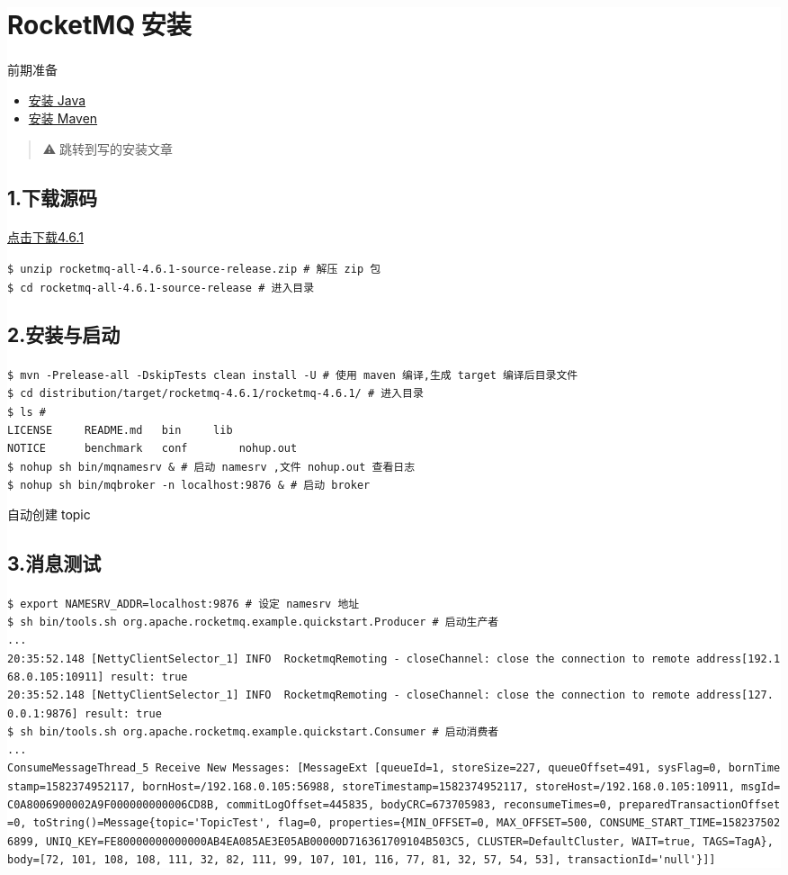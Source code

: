 # RocketMQ 安装

前期准备

- [安装 Java]()
- [安装 Maven]()

> ⚠️ 跳转到写的安装文章

## 1.下载源码

[点击下载4.6.1](https://archive.apache.org/dist/rocketmq/4.6.1/rocketmq-all-4.6.1-source-release.zip)

```shell
$ unzip rocketmq-all-4.6.1-source-release.zip # 解压 zip 包
$ cd rocketmq-all-4.6.1-source-release # 进入目录
```

## 2.安装与启动

```shell
$ mvn -Prelease-all -DskipTests clean install -U # 使用 maven 编译,生成 target 编译后目录文件
$ cd distribution/target/rocketmq-4.6.1/rocketmq-4.6.1/ # 进入目录
$ ls # 
LICENSE		README.md	bin		lib
NOTICE		benchmark	conf		nohup.out
$ nohup sh bin/mqnamesrv & # 启动 namesrv ,文件 nohup.out 查看日志
$ nohup sh bin/mqbroker -n localhost:9876 & # 启动 broker
```

自动创建 topic

## 3.消息测试

```shell
$ export NAMESRV_ADDR=localhost:9876 # 设定 namesrv 地址
$ sh bin/tools.sh org.apache.rocketmq.example.quickstart.Producer # 启动生产者
...
20:35:52.148 [NettyClientSelector_1] INFO  RocketmqRemoting - closeChannel: close the connection to remote address[192.168.0.105:10911] result: true
20:35:52.148 [NettyClientSelector_1] INFO  RocketmqRemoting - closeChannel: close the connection to remote address[127.0.0.1:9876] result: true
$ sh bin/tools.sh org.apache.rocketmq.example.quickstart.Consumer # 启动消费者
...
ConsumeMessageThread_5 Receive New Messages: [MessageExt [queueId=1, storeSize=227, queueOffset=491, sysFlag=0, bornTimestamp=1582374952117, bornHost=/192.168.0.105:56988, storeTimestamp=1582374952117, storeHost=/192.168.0.105:10911, msgId=C0A8006900002A9F000000000006CD8B, commitLogOffset=445835, bodyCRC=673705983, reconsumeTimes=0, preparedTransactionOffset=0, toString()=Message{topic='TopicTest', flag=0, properties={MIN_OFFSET=0, MAX_OFFSET=500, CONSUME_START_TIME=1582375026899, UNIQ_KEY=FE80000000000000AB4EA085AE3E05AB00000D716361709104B503C5, CLUSTER=DefaultCluster, WAIT=true, TAGS=TagA}, body=[72, 101, 108, 108, 111, 32, 82, 111, 99, 107, 101, 116, 77, 81, 32, 57, 54, 53], transactionId='null'}]]
```

